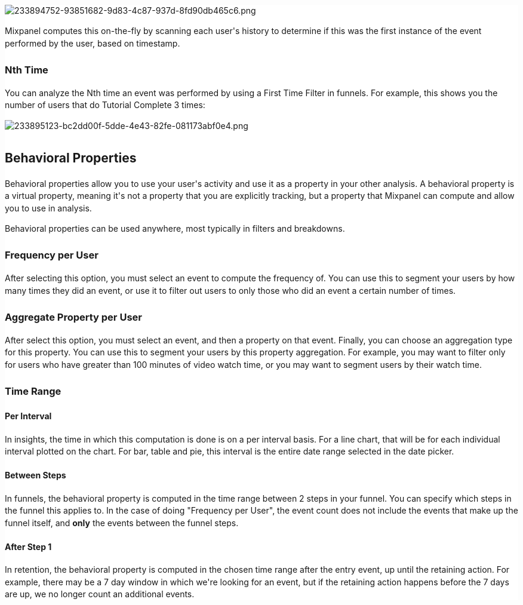 ![233894752-93851682-9d83-4c87-937d-8fd90db465c6.png](https://user-images.githubusercontent.com/2077899/233894752-93851682-9d83-4c87-937d-8fd90db465c6.png)

Mixpanel computes this on-the-fly by scanning each user's history to determine if this was the first instance of the event performed by the user, based on timestamp.

### Nth Time
You can analyze the Nth time an event was performed by using a First Time Filter in funnels. For example, this shows you the number of users that do Tutorial Complete 3 times:

![233895123-bc2dd00f-5dde-4e43-82fe-081173abf0e4.png](https://user-images.githubusercontent.com/2077899/233895123-bc2dd00f-5dde-4e43-82fe-081173abf0e4.png)

## Behavioral Properties

Behavioral properties allow you to use your user's activity and use it as a property in your other analysis. A behavioral property is a virtual property, meaning it's not a property that you are explicitly tracking, but a property that Mixpanel can compute and allow you to use in analysis.

Behavioral properties can be used anywhere, most typically in filters and breakdowns.

### Frequency per User

After selecting this option, you must select an event to compute the frequency of. You can use this to segment your users by how many times they did an event, or use it to filter out users to only those who did an event a certain number of times.

### Aggregate Property per User

After select this option, you must select an event, and then a property on that event. Finally, you can choose an aggregation type for this property. You can use this to segment your users by this property aggregation. For example, you may want to filter only for users who have greater than 100 minutes of video watch time, or you may want to segment users by their watch time.

### Time Range

#### Per Interval

In insights, the time in which this computation is done is on a per interval basis. For a line chart, that will be for each individual interval plotted on the chart. For bar, table and pie, this interval is the entire date range selected in the date picker.

#### Between Steps

In funnels, the behavioral property is computed in the time range between 2 steps in your funnel. You can specify which steps in the funnel this applies to. In the case of doing "Frequency per User", the event count does not include the events that make up the funnel itself, and **only** the events between the funnel steps.

#### After Step 1

In retention, the behavioral property is computed in the chosen time range after the entry event, up until the retaining action. For example, there may be a 7 day window in which we're looking for an event, but if the retaining action happens before the 7 days are up, we no longer count an additional events.
